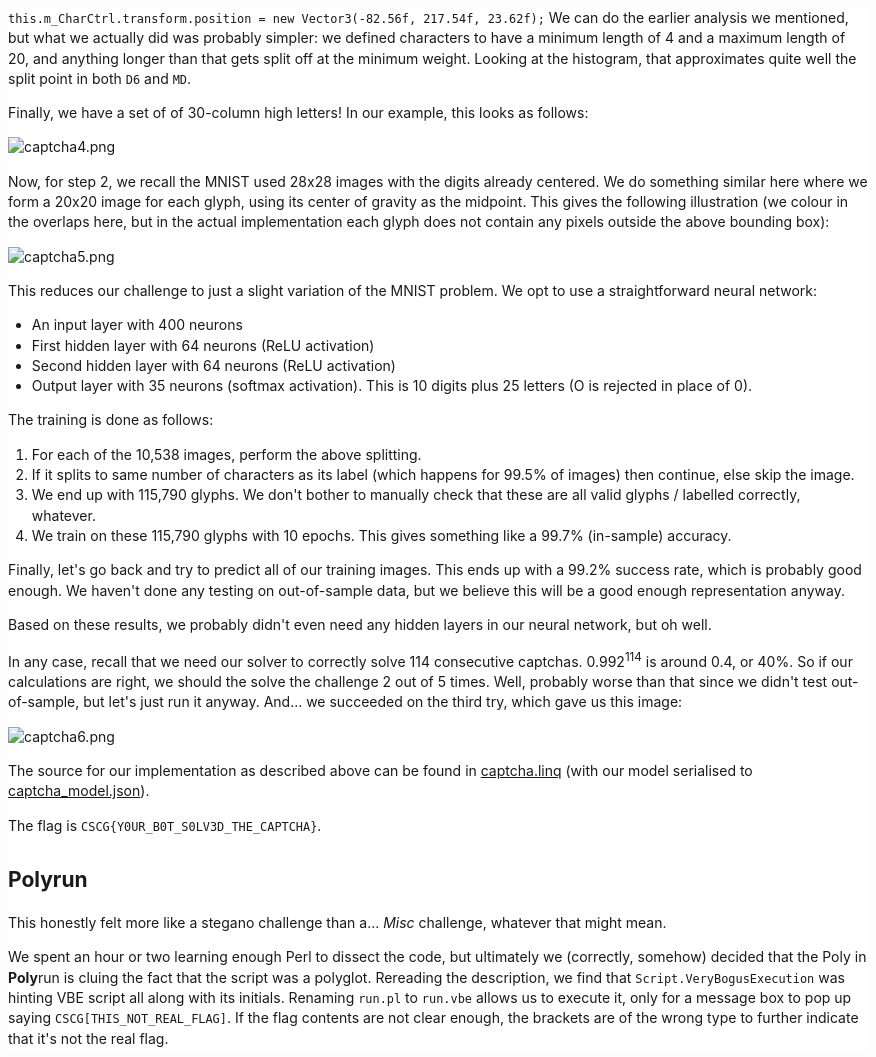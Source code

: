  ```this.m_CharCtrl.transform.position = new Vector3(-82.56f, 217.54f, 23.62f);```
We can do the earlier analysis we mentioned, but what we actually did was probably simpler: we defined characters to have a minimum length of 4 and a maximum length of 20, and anything longer than that gets split off at the minimum weight. Looking at the histogram, that approximates quite well the split point in both `D6` and `MD`.

Finally, we have a set of of 30-column high letters! In our example, this looks as follows:

![captcha4.png](captcha4.png)

Now, for step 2, we recall the MNIST used 28x28 images with the digits already centered. We do something similar here where we form a 20x20 image for each glyph, using its center of gravity as the midpoint. This gives the following illustration (we colour in the overlaps here, but in the actual implementation each glyph does not contain any pixels outside the above bounding box):

![captcha5.png](captcha5.png)

This reduces our challenge to just a slight variation of the MNIST problem. We opt to use a straightforward neural network:
- An input layer with 400 neurons
- First hidden layer with 64 neurons (ReLU activation)
- Second hidden layer with 64 neurons (ReLU activation)
- Output layer with 35 neurons (softmax activation). This is 10 digits plus 25 letters (O is rejected in place of 0).

The training is done as follows:
1. For each of the 10,538 images, perform the above splitting.
2. If it splits to same number of characters as its label (which happens for 99.5% of images) then continue, else skip the image.
3. We end up with 115,790 glyphs. We don't bother to manually check that these are all valid glyphs / labelled correctly, whatever.
4. We train on these 115,790 glyphs with 10 epochs. This gives something like a 99.7% (in-sample) accuracy.

Finally, let's go back and try to predict all of our training images. This ends up with a 99.2% success rate, which is probably good enough. We haven't done any testing on out-of-sample data, but we believe this will be a good enough representation anyway.

Based on these results, we probably didn't even need any hidden layers in our neural network, but oh well.

In any case, recall that we need our solver to correctly solve 114 consecutive captchas. 0.992<sup>114</sup> is around 0.4, or 40%. So if our calculations are right, we should the solve the challenge 2 out of 5 times. Well, probably worse than that since we didn't test out-of-sample, but let's just run it anyway. And... we succeeded on the third try, which gave us this image:

![captcha6.png](captcha6.png)

The source for our implementation as described above can be found in [captcha.linq](captcha.linq) (with our model serialised to [captcha_model.json](captcha_model.json)).

The flag is `CSCG{Y0UR_B0T_S0LV3D_THE_CAPTCHA}`.

## Polyrun
This honestly felt more like a stegano challenge than a... *Misc* challenge, whatever that might mean.

We spent an hour or two learning enough Perl to dissect the code, but ultimately we (correctly, somehow) decided that the Poly in **Poly**run is cluing the fact that the script was a polyglot. Rereading the description, we find that `Script.VeryBogusExecution` was hinting VBE script all along with its initials. Renaming `run.pl` to `run.vbe` allows us to execute it, only for a message box to pop up saying `CSCG[THIS_NOT_REAL_FLAG]`. If the flag contents are not clear enough, the brackets are of the wrong type to further indicate that it's not the real flag.

 ```